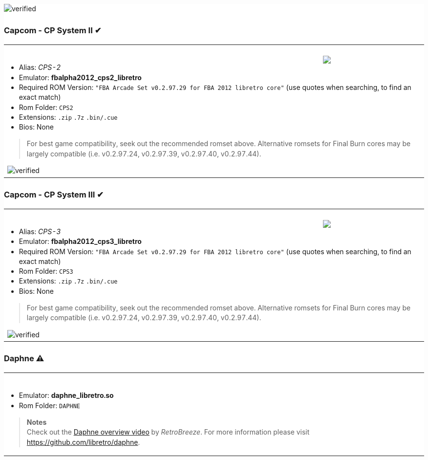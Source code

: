 <img alt="verified" src="https://user-images.githubusercontent.com/44569252/189995592-9d9e4702-e237-40a2-a0b7-b5e4578f0d7d.png" />
</td></table>


### **Capcom - CP System II** ✔

<table><td><br/>

<img src="https://user-images.githubusercontent.com/98862735/190531654-26fb22b4-27d1-4096-b607-55eb4b2d9797.png" align="right" width="200" />

- Alias: *CPS-2*
- Emulator: **fbalpha2012_cps2_libretro**
- Required ROM Version: `"FBA Arcade Set v0.2.97.29 for FBA 2012 libretro core"` (use quotes when searching, to find an exact match)
- Rom Folder: `CPS2`
- Extensions: `.zip` `.7z` `.bin/.cue`
- Bios: None
> For best game compatibility, seek out the recommended romset above. Alternative romsets for Final Burn cores may be largely compatible (i.e. v0.2.97.24, v0.2.97.39, v0.2.97.40, v0.2.97.44).

<img alt="verified" src="https://user-images.githubusercontent.com/44569252/189995592-9d9e4702-e237-40a2-a0b7-b5e4578f0d7d.png" />
</td></table>


### **Capcom - CP System III** ✔

<table><td><br/>

<img src="https://user-images.githubusercontent.com/98862735/190531748-f97734d3-96d2-45be-bf65-851bce509b77.png" align="right" width="200" />

- Alias: *CPS-3*
- Emulator: **fbalpha2012_cps3_libretro**
- Required ROM Version: `"FBA Arcade Set v0.2.97.29 for FBA 2012 libretro core"` (use quotes when searching, to find an exact match)
- Rom Folder: `CPS3`
- Extensions: `.zip` `.7z` `.bin/.cue`
- Bios: None
> For best game compatibility, seek out the recommended romset above. Alternative romsets for Final Burn cores may be largely compatible (i.e. v0.2.97.24, v0.2.97.39, v0.2.97.40, v0.2.97.44).

<img alt="verified" src="https://user-images.githubusercontent.com/44569252/189995592-9d9e4702-e237-40a2-a0b7-b5e4578f0d7d.png" />
</td></table>


### Daphne ⚠

<table><td><br/>

- Emulator: **daphne_libretro.so**
- Rom Folder: `DAPHNE`  
> **Notes**  
> Check out the [Daphne overview video](https://www.youtube.com/watch?v=aFtvL267D6w) by *RetroBreeze*.
> For more information please visit https://github.com/libretro/daphne.
